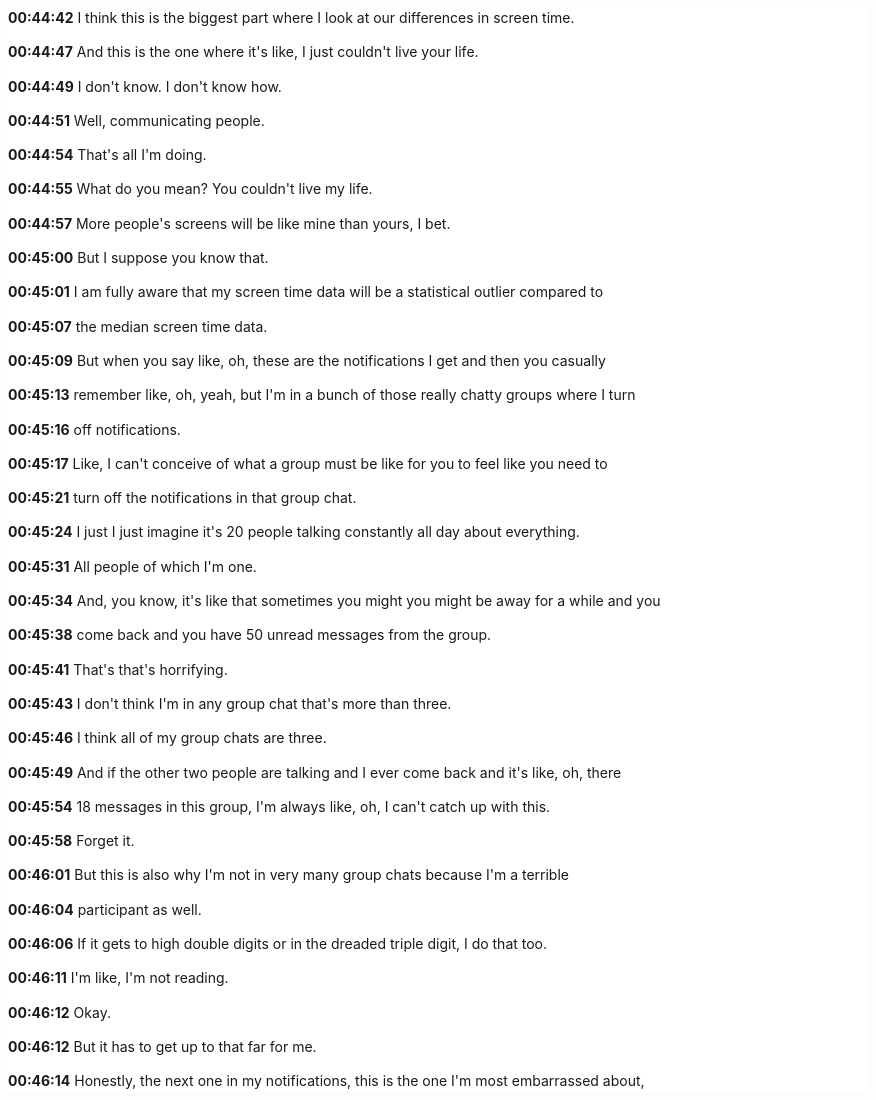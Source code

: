 **00:44:42** I think this is the biggest part where I look at our differences in screen time.

**00:44:47** And this is the one where it's like, I just couldn't live your life.

**00:44:49** I don't know. I don't know how.

**00:44:51** Well, communicating people.

**00:44:54** That's all I'm doing.

**00:44:55** What do you mean? You couldn't live my life.

**00:44:57** More people's screens will be like mine than yours, I bet.

**00:45:00** But I suppose you know that.

**00:45:01** I am fully aware that my screen time data will be a statistical outlier compared to

**00:45:07** the median screen time data.

**00:45:09** But when you say like, oh, these are the notifications I get and then you casually

**00:45:13** remember like, oh, yeah, but I'm in a bunch of those really chatty groups where I turn

**00:45:16** off notifications.

**00:45:17** Like, I can't conceive of what a group must be like for you to feel like you need to

**00:45:21** turn off the notifications in that group chat.

**00:45:24** I just I just imagine it's 20 people talking constantly all day about everything.

**00:45:31** All people of which I'm one.

**00:45:34** And, you know, it's like that sometimes you might you might be away for a while and you

**00:45:38** come back and you have 50 unread messages from the group.

**00:45:41** That's that's horrifying.

**00:45:43** I don't think I'm in any group chat that's more than three.

**00:45:46** I think all of my group chats are three.

**00:45:49** And if the other two people are talking and I ever come back and it's like, oh, there

**00:45:54** 18 messages in this group, I'm always like, oh, I can't catch up with this.

**00:45:58** Forget it.

**00:46:01** But this is also why I'm not in very many group chats because I'm a terrible

**00:46:04** participant as well.

**00:46:06** If it gets to high double digits or in the dreaded triple digit, I do that too.

**00:46:11** I'm like, I'm not reading.

**00:46:12** Okay.

**00:46:12** But it has to get up to that far for me.

**00:46:14** Honestly, the next one in my notifications, this is the one I'm most embarrassed about,
